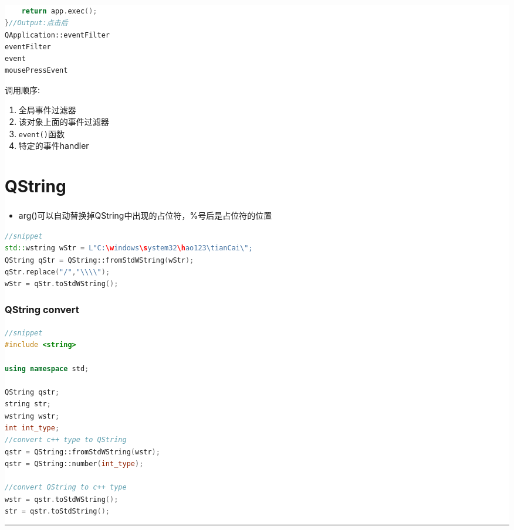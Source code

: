 ```cpp
    return app.exec();
}//Output:点击后
QApplication::eventFilter
eventFilter
event
mousePressEvent
```

调用顺序:

1.  全局事件过滤器
2.  该对象上面的事件过滤器
3.  `event()`函数
4.  特定的事件handler





# QString

-   arg()可以自动替换掉QString中出现的占位符，%号后是占位符的位置



```cpp
//snippet
std::wstring wStr = L"C:\windows\system32\hao123\tianCai\";
QString qStr = QString::fromStdWString(wStr);
qStr.replace("/","\\\\");
wStr = qStr.toStdWString();
```





### QString convert



```cpp
//snippet
#include <string>

using namespace std;

QString qstr;
string str;
wstring wstr;
int int_type;
//convert c++ type to QString 
qstr = QString::fromStdWString(wstr);
qstr = QString::number(int_type);

//convert QString to c++ type
wstr = qstr.toStdWString();
str = qstr.toStdString();

```

---
